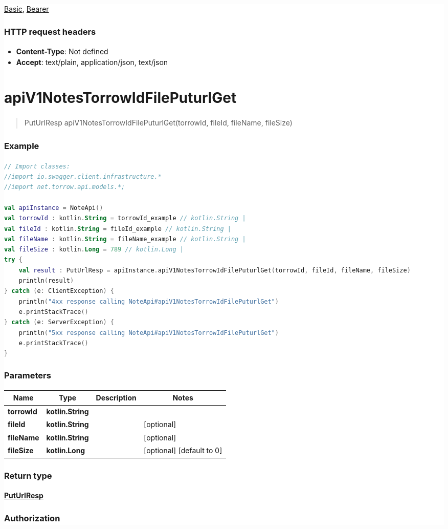 [Basic](../README.md#Basic), [Bearer](../README.md#Bearer)

### HTTP request headers

 - **Content-Type**: Not defined
 - **Accept**: text/plain, application/json, text/json

<a name="apiV1NotesTorrowIdFilePuturlGet"></a>
# **apiV1NotesTorrowIdFilePuturlGet**
> PutUrlResp apiV1NotesTorrowIdFilePuturlGet(torrowId, fileId, fileName, fileSize)



### Example
```kotlin
// Import classes:
//import io.swagger.client.infrastructure.*
//import net.torrow.api.models.*;

val apiInstance = NoteApi()
val torrowId : kotlin.String = torrowId_example // kotlin.String | 
val fileId : kotlin.String = fileId_example // kotlin.String | 
val fileName : kotlin.String = fileName_example // kotlin.String | 
val fileSize : kotlin.Long = 789 // kotlin.Long | 
try {
    val result : PutUrlResp = apiInstance.apiV1NotesTorrowIdFilePuturlGet(torrowId, fileId, fileName, fileSize)
    println(result)
} catch (e: ClientException) {
    println("4xx response calling NoteApi#apiV1NotesTorrowIdFilePuturlGet")
    e.printStackTrace()
} catch (e: ServerException) {
    println("5xx response calling NoteApi#apiV1NotesTorrowIdFilePuturlGet")
    e.printStackTrace()
}
```

### Parameters

Name | Type | Description  | Notes
------------- | ------------- | ------------- | -------------
 **torrowId** | **kotlin.String**|  |
 **fileId** | **kotlin.String**|  | [optional]
 **fileName** | **kotlin.String**|  | [optional]
 **fileSize** | **kotlin.Long**|  | [optional] [default to 0]

### Return type

[**PutUrlResp**](PutUrlResp.md)

### Authorization
